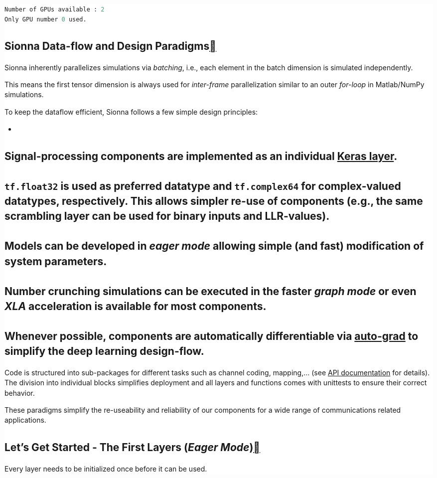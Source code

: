 
```python
Number of GPUs available : 2
Only GPU number 0 used.
```
## Sionna Data-flow and Design Paradigms<a class="headerlink" href="https://nvlabs.github.io/sionna/#Sionna-Data-flow-and-Design-Paradigms" title="Permalink to this headline"></a>

Sionna inherently parallelizes simulations via <em>batching</em>, i.e., each element in the batch dimension is simulated independently.

This means the first tensor dimension is always used for <em>inter-frame</em> parallelization similar to an outer <em>for-loop</em> in Matlab/NumPy simulations.

To keep the dataflow efficient, Sionna follows a few simple design principles:

- 
Signal-processing components are implemented as an individual <a class="reference external" href="https://nvlabs.github.io/sionna/https://keras.io/api/layers/">Keras layer</a>.
- 
`tf.float32` is used as preferred datatype and `tf.complex64` for complex-valued datatypes, respectively.
This allows simpler re-use of components (e.g., the same scrambling layer can be used for binary inputs and LLR-values).
- 
Models can be developed in <em>eager mode</em> allowing simple (and fast) modification of system parameters.
- 
Number crunching simulations can be executed in the faster <em>graph mode</em> or even <em>XLA</em> acceleration is available for most components.
- 
Whenever possible, components are automatically differentiable via <a class="reference external" href="https://nvlabs.github.io/sionna/https://www.tensorflow.org/guide/autodiff">auto-grad</a> to simplify the deep learning design-flow.
- 
Code is structured into sub-packages for different tasks such as channel coding, mapping,… (see <a class="reference external" href="https://nvlabs.github.io/sionna/https://nvlabs.github.io/sionna/api/sionna.html">API documentation</a> for details).
The division into individual blocks simplifies deployment and all layers and functions comes with unittests to ensure their correct behavior.

These paradigms simplify the re-useability and reliability of our components for a wide range of communications related applications.

## Let’s Get Started - The First Layers (<em>Eager Mode</em>)<a class="headerlink" href="https://nvlabs.github.io/sionna/#Let’s-Get-Started---The-First-Layers-(Eager-Mode)" title="Permalink to this headline"></a>

Every layer needs to be initialized once before it can be used.
